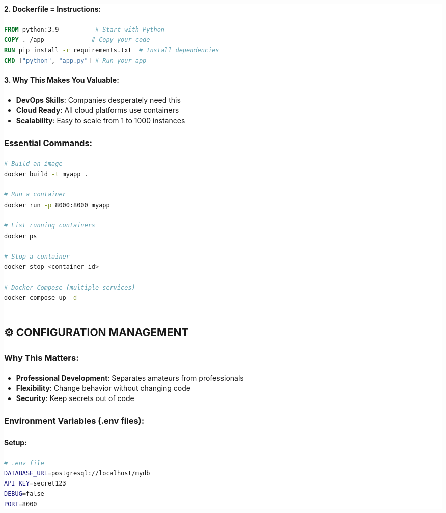 #### **2. Dockerfile = Instructions:**
```dockerfile
FROM python:3.9          # Start with Python
COPY . /app             # Copy your code
RUN pip install -r requirements.txt  # Install dependencies
CMD ["python", "app.py"] # Run your app
```

#### **3. Why This Makes You Valuable:**
- **DevOps Skills**: Companies desperately need this
- **Cloud Ready**: All cloud platforms use containers
- **Scalability**: Easy to scale from 1 to 1000 instances

### **Essential Commands:**
```bash
# Build an image
docker build -t myapp .

# Run a container
docker run -p 8000:8000 myapp

# List running containers
docker ps

# Stop a container
docker stop <container-id>

# Docker Compose (multiple services)
docker-compose up -d
```

---

## ⚙️ **CONFIGURATION MANAGEMENT**

### **Why This Matters:**
- **Professional Development**: Separates amateurs from professionals
- **Flexibility**: Change behavior without changing code
- **Security**: Keep secrets out of code

### **Environment Variables (.env files):**

#### **Setup:**
```bash
# .env file
DATABASE_URL=postgresql://localhost/mydb
API_KEY=secret123
DEBUG=false
PORT=8000
```
